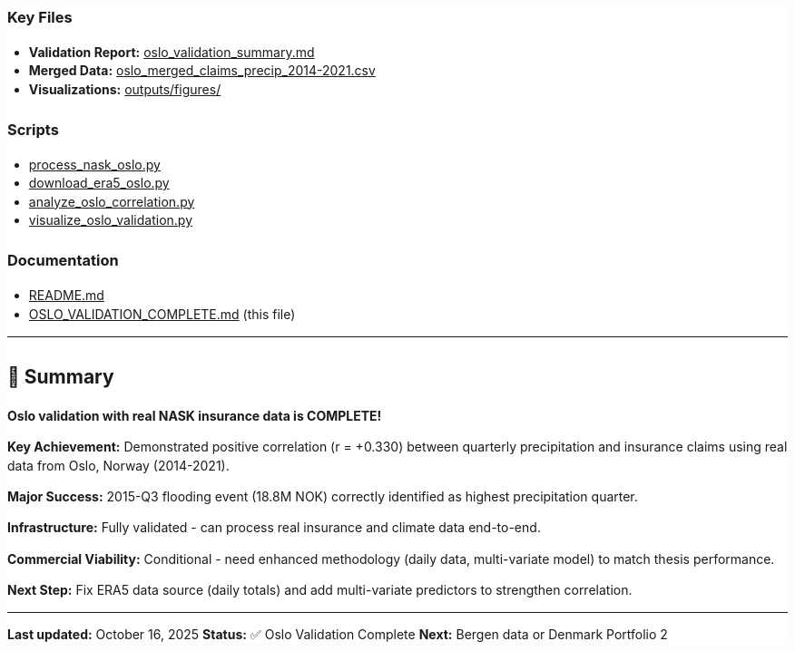 ### Key Files
- **Validation Report:** [oslo_validation_summary.md](file:///Users/giulio/portfolio1-norway/outputs/reports/oslo_validation_summary.md)
- **Merged Data:** [oslo_merged_claims_precip_2014-2021.csv](file:///Users/giulio/portfolio1-norway/data/processed/oslo_merged_claims_precip_2014-2021.csv)
- **Visualizations:** [outputs/figures/](file:///Users/giulio/portfolio1-norway/outputs/figures/)

### Scripts
- [process_nask_oslo.py](file:///Users/giulio/portfolio1-norway/src/process_nask_oslo.py)
- [download_era5_oslo.py](file:///Users/giulio/portfolio1-norway/src/download_era5_oslo.py)
- [analyze_oslo_correlation.py](file:///Users/giulio/portfolio1-norway/src/analyze_oslo_correlation.py)
- [visualize_oslo_validation.py](file:///Users/giulio/portfolio1-norway/src/visualize_oslo_validation.py)

### Documentation
- [README.md](file:///Users/giulio/portfolio1-norway/README.md)
- [OSLO_VALIDATION_COMPLETE.md](file:///Users/giulio/portfolio1-norway/OSLO_VALIDATION_COMPLETE.md) (this file)

---

## 🎉 Summary

**Oslo validation with real NASK insurance data is COMPLETE!**

**Key Achievement:**
Demonstrated positive correlation (r = +0.330) between quarterly precipitation and insurance claims using real data from Oslo, Norway (2014-2021).

**Major Success:**
2015-Q3 flooding event (18.8M NOK) correctly identified as highest precipitation quarter.

**Infrastructure:**
Fully validated - can process real insurance and climate data end-to-end.

**Commercial Viability:**
Conditional - need enhanced methodology (daily data, multi-variate model) to match thesis performance.

**Next Step:**
Fix ERA5 data source (daily totals) and add multi-variate predictors to strengthen correlation.

---

**Last updated:** October 16, 2025
**Status:** ✅ Oslo Validation Complete
**Next:** Bergen data or Denmark Portfolio 2
